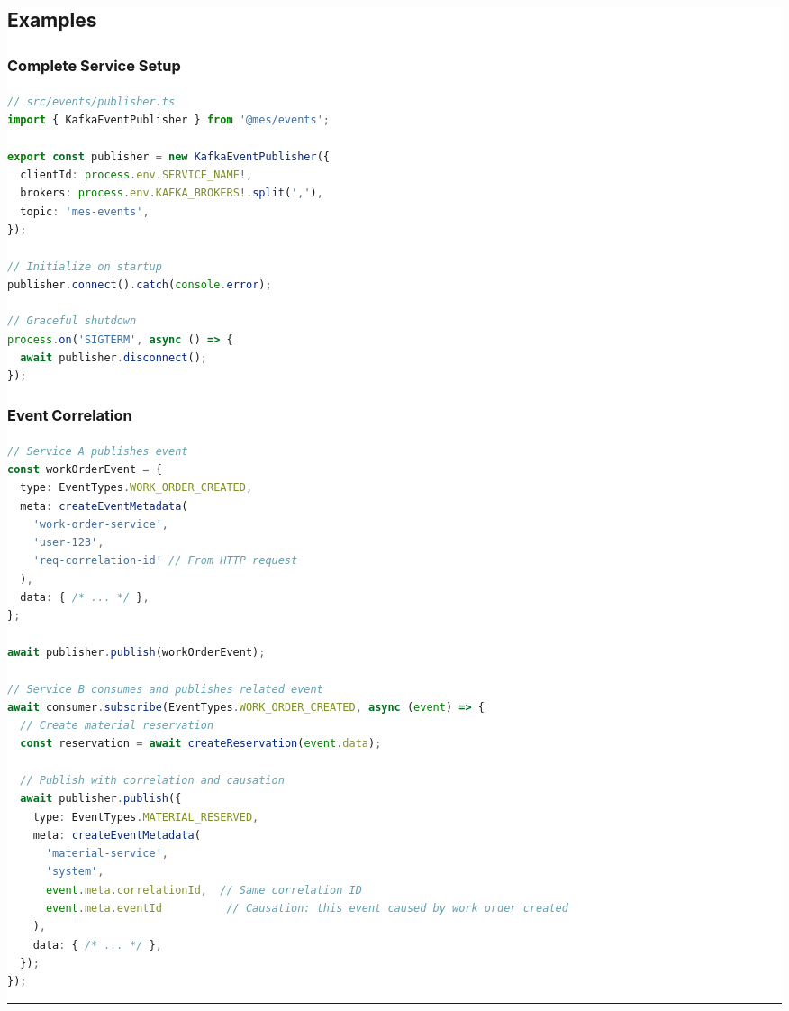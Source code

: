
## Examples

### Complete Service Setup

```typescript
// src/events/publisher.ts
import { KafkaEventPublisher } from '@mes/events';

export const publisher = new KafkaEventPublisher({
  clientId: process.env.SERVICE_NAME!,
  brokers: process.env.KAFKA_BROKERS!.split(','),
  topic: 'mes-events',
});

// Initialize on startup
publisher.connect().catch(console.error);

// Graceful shutdown
process.on('SIGTERM', async () => {
  await publisher.disconnect();
});
```

### Event Correlation

```typescript
// Service A publishes event
const workOrderEvent = {
  type: EventTypes.WORK_ORDER_CREATED,
  meta: createEventMetadata(
    'work-order-service',
    'user-123',
    'req-correlation-id' // From HTTP request
  ),
  data: { /* ... */ },
};

await publisher.publish(workOrderEvent);

// Service B consumes and publishes related event
await consumer.subscribe(EventTypes.WORK_ORDER_CREATED, async (event) => {
  // Create material reservation
  const reservation = await createReservation(event.data);

  // Publish with correlation and causation
  await publisher.publish({
    type: EventTypes.MATERIAL_RESERVED,
    meta: createEventMetadata(
      'material-service',
      'system',
      event.meta.correlationId,  // Same correlation ID
      event.meta.eventId          // Causation: this event caused by work order created
    ),
    data: { /* ... */ },
  });
});
```

---